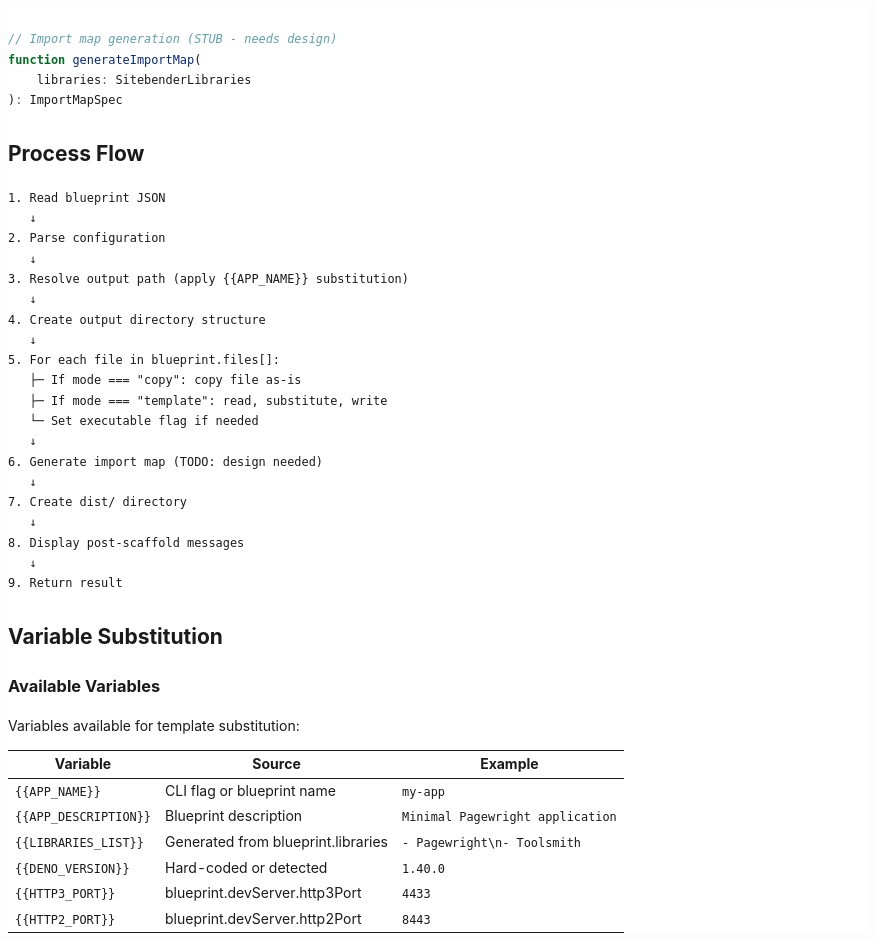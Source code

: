 ```typescript

// Import map generation (STUB - needs design)
function generateImportMap(
	libraries: SitebenderLibraries
): ImportMapSpec
```

## Process Flow

```
1. Read blueprint JSON
   ↓
2. Parse configuration
   ↓
3. Resolve output path (apply {{APP_NAME}} substitution)
   ↓
4. Create output directory structure
   ↓
5. For each file in blueprint.files[]:
   ├─ If mode === "copy": copy file as-is
   ├─ If mode === "template": read, substitute, write
   └─ Set executable flag if needed
   ↓
6. Generate import map (TODO: design needed)
   ↓
7. Create dist/ directory
   ↓
8. Display post-scaffold messages
   ↓
9. Return result
```

## Variable Substitution

### Available Variables

Variables available for template substitution:

| Variable | Source | Example |
|----------|--------|---------|
| `{{APP_NAME}}` | CLI flag or blueprint name | `my-app` |
| `{{APP_DESCRIPTION}}` | Blueprint description | `Minimal Pagewright application` |
| `{{LIBRARIES_LIST}}` | Generated from blueprint.libraries | `- Pagewright\n- Toolsmith` |
| `{{DENO_VERSION}}` | Hard-coded or detected | `1.40.0` |
| `{{HTTP3_PORT}}` | blueprint.devServer.http3Port | `4433` |
| `{{HTTP2_PORT}}` | blueprint.devServer.http2Port | `8443` |
